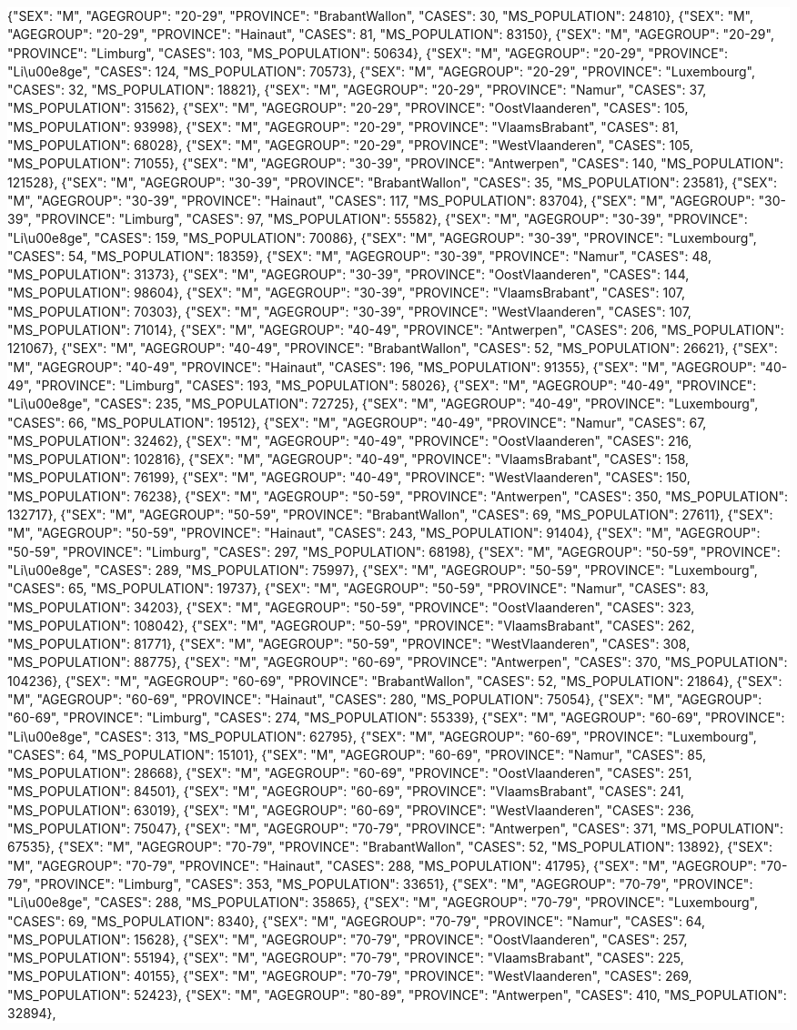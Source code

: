 {"SEX": "M", "AGEGROUP": "20-29", "PROVINCE": "BrabantWallon", "CASES": 30, "MS_POPULATION": 24810}, {"SEX": "M", "AGEGROUP": "20-29", "PROVINCE": "Hainaut", "CASES": 81, "MS_POPULATION": 83150}, {"SEX": "M", "AGEGROUP": "20-29", "PROVINCE": "Limburg", "CASES": 103, "MS_POPULATION": 50634}, {"SEX": "M", "AGEGROUP": "20-29", "PROVINCE": "Li\u00e8ge", "CASES": 124, "MS_POPULATION": 70573}, {"SEX": "M", "AGEGROUP": "20-29", "PROVINCE": "Luxembourg", "CASES": 32, "MS_POPULATION": 18821}, {"SEX": "M", "AGEGROUP": "20-29", "PROVINCE": "Namur", "CASES": 37, "MS_POPULATION": 31562}, {"SEX": "M", "AGEGROUP": "20-29", "PROVINCE": "OostVlaanderen", "CASES": 105, "MS_POPULATION": 93998}, {"SEX": "M", "AGEGROUP": "20-29", "PROVINCE": "VlaamsBrabant", "CASES": 81, "MS_POPULATION": 68028}, {"SEX": "M", "AGEGROUP": "20-29", "PROVINCE": "WestVlaanderen", "CASES": 105, "MS_POPULATION": 71055}, {"SEX": "M", "AGEGROUP": "30-39", "PROVINCE": "Antwerpen", "CASES": 140, "MS_POPULATION": 121528}, {"SEX": "M", "AGEGROUP": "30-39", "PROVINCE": "BrabantWallon", "CASES": 35, "MS_POPULATION": 23581}, {"SEX": "M", "AGEGROUP": "30-39", "PROVINCE": "Hainaut", "CASES": 117, "MS_POPULATION": 83704}, {"SEX": "M", "AGEGROUP": "30-39", "PROVINCE": "Limburg", "CASES": 97, "MS_POPULATION": 55582}, {"SEX": "M", "AGEGROUP": "30-39", "PROVINCE": "Li\u00e8ge", "CASES": 159, "MS_POPULATION": 70086}, {"SEX": "M", "AGEGROUP": "30-39", "PROVINCE": "Luxembourg", "CASES": 54, "MS_POPULATION": 18359}, {"SEX": "M", "AGEGROUP": "30-39", "PROVINCE": "Namur", "CASES": 48, "MS_POPULATION": 31373}, {"SEX": "M", "AGEGROUP": "30-39", "PROVINCE": "OostVlaanderen", "CASES": 144, "MS_POPULATION": 98604}, {"SEX": "M", "AGEGROUP": "30-39", "PROVINCE": "VlaamsBrabant", "CASES": 107, "MS_POPULATION": 70303}, {"SEX": "M", "AGEGROUP": "30-39", "PROVINCE": "WestVlaanderen", "CASES": 107, "MS_POPULATION": 71014}, {"SEX": "M", "AGEGROUP": "40-49", "PROVINCE": "Antwerpen", "CASES": 206, "MS_POPULATION": 121067}, {"SEX": "M", "AGEGROUP": "40-49", "PROVINCE": "BrabantWallon", "CASES": 52, "MS_POPULATION": 26621}, {"SEX": "M", "AGEGROUP": "40-49", "PROVINCE": "Hainaut", "CASES": 196, "MS_POPULATION": 91355}, {"SEX": "M", "AGEGROUP": "40-49", "PROVINCE": "Limburg", "CASES": 193, "MS_POPULATION": 58026}, {"SEX": "M", "AGEGROUP": "40-49", "PROVINCE": "Li\u00e8ge", "CASES": 235, "MS_POPULATION": 72725}, {"SEX": "M", "AGEGROUP": "40-49", "PROVINCE": "Luxembourg", "CASES": 66, "MS_POPULATION": 19512}, {"SEX": "M", "AGEGROUP": "40-49", "PROVINCE": "Namur", "CASES": 67, "MS_POPULATION": 32462}, {"SEX": "M", "AGEGROUP": "40-49", "PROVINCE": "OostVlaanderen", "CASES": 216, "MS_POPULATION": 102816}, {"SEX": "M", "AGEGROUP": "40-49", "PROVINCE": "VlaamsBrabant", "CASES": 158, "MS_POPULATION": 76199}, {"SEX": "M", "AGEGROUP": "40-49", "PROVINCE": "WestVlaanderen", "CASES": 150, "MS_POPULATION": 76238}, {"SEX": "M", "AGEGROUP": "50-59", "PROVINCE": "Antwerpen", "CASES": 350, "MS_POPULATION": 132717}, {"SEX": "M", "AGEGROUP": "50-59", "PROVINCE": "BrabantWallon", "CASES": 69, "MS_POPULATION": 27611}, {"SEX": "M", "AGEGROUP": "50-59", "PROVINCE": "Hainaut", "CASES": 243, "MS_POPULATION": 91404}, {"SEX": "M", "AGEGROUP": "50-59", "PROVINCE": "Limburg", "CASES": 297, "MS_POPULATION": 68198}, {"SEX": "M", "AGEGROUP": "50-59", "PROVINCE": "Li\u00e8ge", "CASES": 289, "MS_POPULATION": 75997}, {"SEX": "M", "AGEGROUP": "50-59", "PROVINCE": "Luxembourg", "CASES": 65, "MS_POPULATION": 19737}, {"SEX": "M", "AGEGROUP": "50-59", "PROVINCE": "Namur", "CASES": 83, "MS_POPULATION": 34203}, {"SEX": "M", "AGEGROUP": "50-59", "PROVINCE": "OostVlaanderen", "CASES": 323, "MS_POPULATION": 108042}, {"SEX": "M", "AGEGROUP": "50-59", "PROVINCE": "VlaamsBrabant", "CASES": 262, "MS_POPULATION": 81771}, {"SEX": "M", "AGEGROUP": "50-59", "PROVINCE": "WestVlaanderen", "CASES": 308, "MS_POPULATION": 88775}, {"SEX": "M", "AGEGROUP": "60-69", "PROVINCE": "Antwerpen", "CASES": 370, "MS_POPULATION": 104236}, {"SEX": "M", "AGEGROUP": "60-69", "PROVINCE": "BrabantWallon", "CASES": 52, "MS_POPULATION": 21864}, {"SEX": "M", "AGEGROUP": "60-69", "PROVINCE": "Hainaut", "CASES": 280, "MS_POPULATION": 75054}, {"SEX": "M", "AGEGROUP": "60-69", "PROVINCE": "Limburg", "CASES": 274, "MS_POPULATION": 55339}, {"SEX": "M", "AGEGROUP": "60-69", "PROVINCE": "Li\u00e8ge", "CASES": 313, "MS_POPULATION": 62795}, {"SEX": "M", "AGEGROUP": "60-69", "PROVINCE": "Luxembourg", "CASES": 64, "MS_POPULATION": 15101}, {"SEX": "M", "AGEGROUP": "60-69", "PROVINCE": "Namur", "CASES": 85, "MS_POPULATION": 28668}, {"SEX": "M", "AGEGROUP": "60-69", "PROVINCE": "OostVlaanderen", "CASES": 251, "MS_POPULATION": 84501}, {"SEX": "M", "AGEGROUP": "60-69", "PROVINCE": "VlaamsBrabant", "CASES": 241, "MS_POPULATION": 63019}, {"SEX": "M", "AGEGROUP": "60-69", "PROVINCE": "WestVlaanderen", "CASES": 236, "MS_POPULATION": 75047}, {"SEX": "M", "AGEGROUP": "70-79", "PROVINCE": "Antwerpen", "CASES": 371, "MS_POPULATION": 67535}, {"SEX": "M", "AGEGROUP": "70-79", "PROVINCE": "BrabantWallon", "CASES": 52, "MS_POPULATION": 13892}, {"SEX": "M", "AGEGROUP": "70-79", "PROVINCE": "Hainaut", "CASES": 288, "MS_POPULATION": 41795}, {"SEX": "M", "AGEGROUP": "70-79", "PROVINCE": "Limburg", "CASES": 353, "MS_POPULATION": 33651}, {"SEX": "M", "AGEGROUP": "70-79", "PROVINCE": "Li\u00e8ge", "CASES": 288, "MS_POPULATION": 35865}, {"SEX": "M", "AGEGROUP": "70-79", "PROVINCE": "Luxembourg", "CASES": 69, "MS_POPULATION": 8340}, {"SEX": "M", "AGEGROUP": "70-79", "PROVINCE": "Namur", "CASES": 64, "MS_POPULATION": 15628}, {"SEX": "M", "AGEGROUP": "70-79", "PROVINCE": "OostVlaanderen", "CASES": 257, "MS_POPULATION": 55194}, {"SEX": "M", "AGEGROUP": "70-79", "PROVINCE": "VlaamsBrabant", "CASES": 225, "MS_POPULATION": 40155}, {"SEX": "M", "AGEGROUP": "70-79", "PROVINCE": "WestVlaanderen", "CASES": 269, "MS_POPULATION": 52423}, {"SEX": "M", "AGEGROUP": "80-89", "PROVINCE": "Antwerpen", "CASES": 410, "MS_POPULATION": 32894},